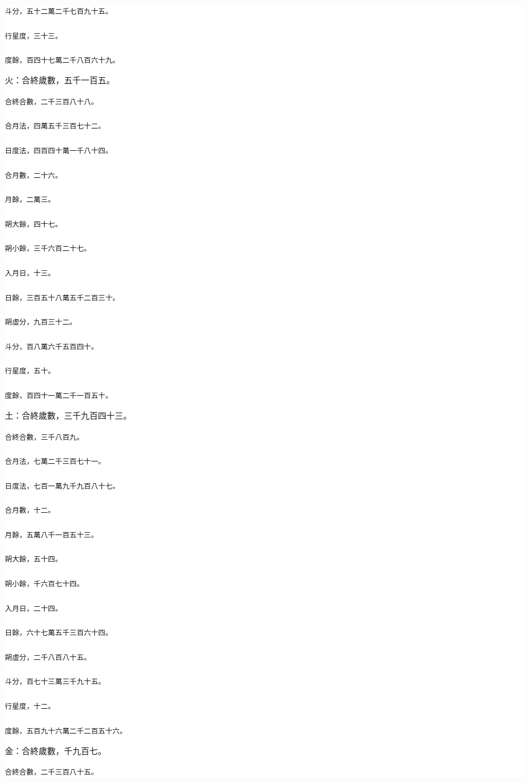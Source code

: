     斗分，五十二萬二千七百九十五。  

    行星度，三十三。  

    度餘，百四十七萬二千八百六十九。

火：合終歲數，五千一百五。  

    合終合數，二千三百八十八。  

    合月法，四萬五千三百七十二。  

    日度法，四百四十萬一千八十四。  

    合月數，二十六。  

    月餘，二萬三。  

    朔大餘，四十七。  

    朔小餘，三千六百二十七。  

    入月日，十三。  

    日餘，三百五十八萬五千二百三十。  

    朔虛分，九百三十二。  

    斗分，百八萬六千五百四十。  

    行星度，五十。  

    度餘，百四十一萬二千一百五十。

土：合終歲數，三千九百四十三。  

    合終合數，三千八百九。  

    合月法，七萬二千三百七十一。  

    日度法，七百一萬九千九百八十七。  

    合月數，十二。  

    月餘，五萬八千一百五十三。  

    朔大餘，五十四。  

    朔小餘，千六百七十四。  

    入月日，二十四。  

    日餘，六十七萬五千三百六十四。  

    朔虛分，二千八百八十五。  

    斗分，百七十三萬三千九十五。  

    行星度，十二。  

    度餘，五百九十六萬二千二百五十六。

金：合終歲數，千九百七。  

    合終合數，二千三百八十五。  
